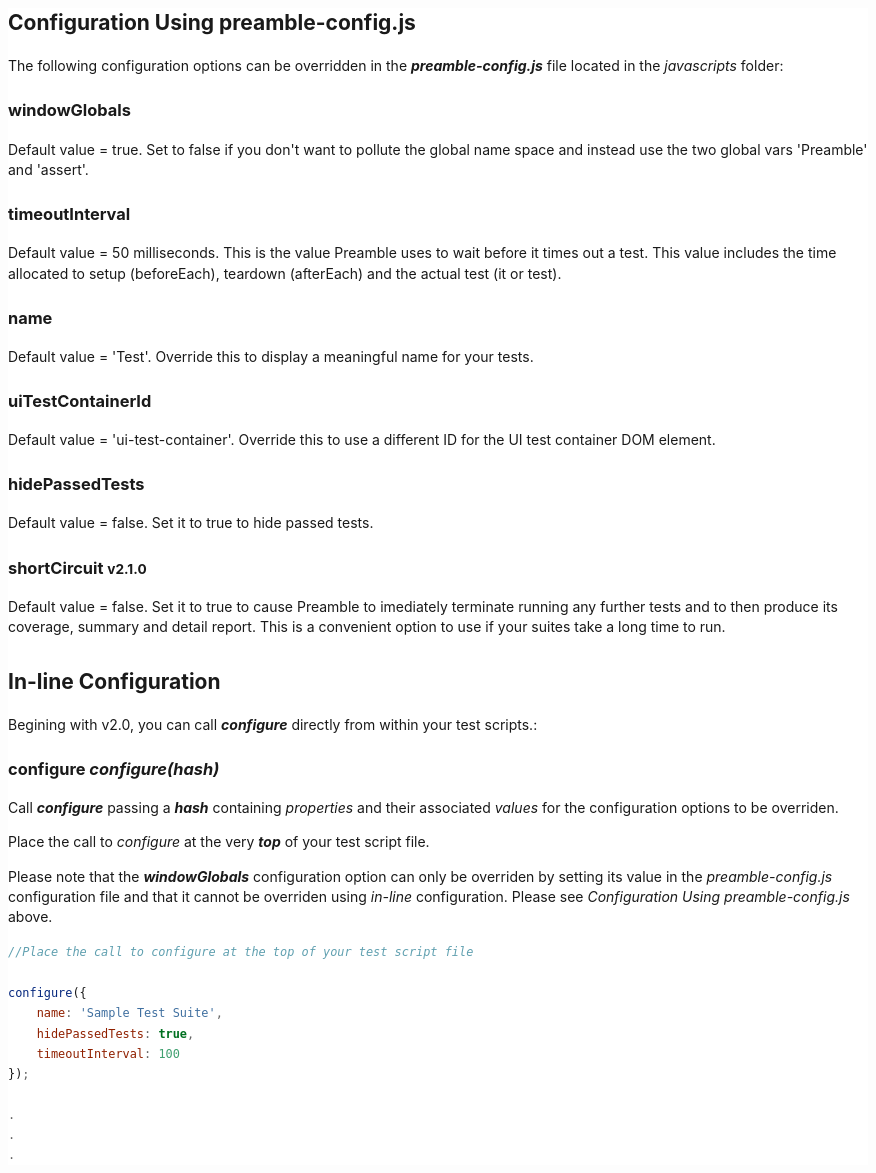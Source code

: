 ## Configuration Using preamble-config.js
The following configuration options can be overridden in the _**preamble-config.js**_ file located in the _javascripts_ folder:

### **windowGlobals**
Default value = true. Set to false if you don't want to pollute the global name space and instead use the two global vars 'Preamble' and 'assert'.

### **timeoutInterval**
Default value = 50 milliseconds. This is the value Preamble uses to wait before it times out a test. This value includes the time allocated to setup (beforeEach), teardown (afterEach) and the actual test (it or test).

### **name**
Default value = 'Test'. Override this to display a meaningful name for your tests.

### **uiTestContainerId**
Default value = 'ui-test-container'. Override this to use a different ID for the UI test container DOM element.

### **hidePassedTests**
Default value = false. Set it to true to hide passed tests.

### **shortCircuit** <span class="added"><small>v2.1.0</small></span>
Default value = false. Set it to true to cause Preamble to imediately terminate running any further tests and to then produce its coverage, summary and detail report. This is a convenient option to use if your suites take a long time to run.

## In-line Configuration
Begining with v2.0, you can call _**configure**_ directly from within your test scripts.:

### **configure** *configure(hash)*
Call _**configure**_ passing a _**hash**_ containing _properties_ and their associated _values_ for the configuration options to be overriden.
<p class="warning">Place the call to <em>configure</em> at the very <strong><em>top</em></strong> of your test script file.</p>
<p class="warning">Please note that the <em><strong>windowGlobals</strong></em> configuration option can only be overriden by setting its value in the <em>preamble-config.js</em> configuration file and that it cannot be overriden using <em>in-line</em> configuration. Please see <em>Configuration Using preamble-config.js</em> above.</p>

```javascript
//Place the call to configure at the top of your test script file

configure({
    name: 'Sample Test Suite',
    hidePassedTests: true,
    timeoutInterval: 100
});

.
.
.
```
